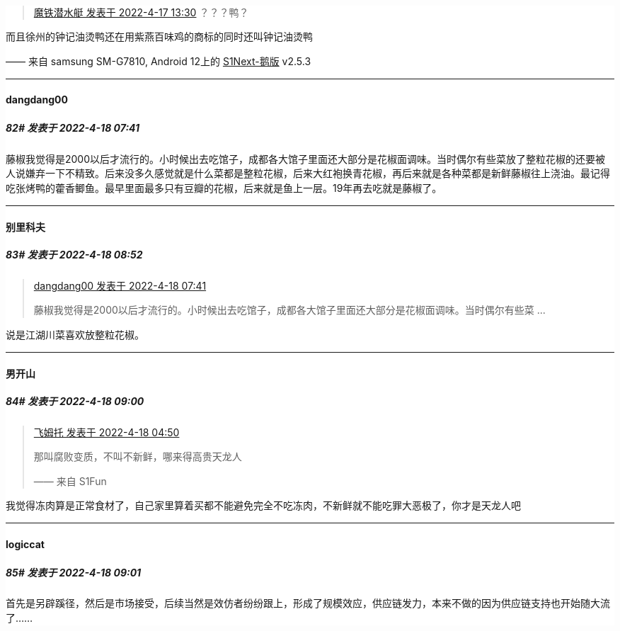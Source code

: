 <blockquote><a href="httphttps://bbs.saraba1st.com/2b/forum.php?mod=redirect&amp;goto=findpost&amp;pid=55483012&amp;ptid=2064938" target="_blank">魔铁潜水艇 发表于 2022-4-17 13:30</a>
？？？鸭？</blockquote>
而且徐州的钟记油烫鸭还在用紫燕百味鸡的商标的同时还叫钟记油烫鸭

—— 来自 samsung SM-G7810, Android 12上的 [S1Next-鹅版](https://github.com/ykrank/S1-Next/releases) v2.5.3



*****

####  dangdang00  
##### 82#       发表于 2022-4-18 07:41

藤椒我觉得是2000以后才流行的。小时候出去吃馆子，成都各大馆子里面还大部分是花椒面调味。当时偶尔有些菜放了整粒花椒的还要被人说嫌弃一下不精致。后来没多久感觉就是什么菜都是整粒花椒，后来大红袍换青花椒，再后来就是各种菜都是新鲜藤椒往上浇油。最记得吃张烤鸭的藿香鲫鱼。最早里面最多只有豆瓣的花椒，后来就是鱼上一层。19年再去吃就是藤椒了。



*****

####  别里科夫  
##### 83#       发表于 2022-4-18 08:52

<blockquote><a href="httphttps://bbs.saraba1st.com/2b/forum.php?mod=redirect&amp;goto=findpost&amp;pid=55490449&amp;ptid=2064938" target="_blank">dangdang00 发表于 2022-4-18 07:41</a>

藤椒我觉得是2000以后才流行的。小时候出去吃馆子，成都各大馆子里面还大部分是花椒面调味。当时偶尔有些菜 ...</blockquote>
说是江湖川菜喜欢放整粒花椒。



*****

####  男开山  
##### 84#       发表于 2022-4-18 09:00

<blockquote><a href="httphttps://bbs.saraba1st.com/2b/forum.php?mod=redirect&amp;goto=findpost&amp;pid=55490266&amp;ptid=2064938" target="_blank">飞姆托 发表于 2022-4-18 04:50</a>

那叫腐败变质，不叫不新鲜，哪来得高贵天龙人

—— 来自 S1Fun</blockquote>
我觉得冻肉算是正常食材了，自己家里算着买都不能避免完全不吃冻肉，不新鲜就不能吃罪大恶极了，你才是天龙人吧

*****

####  logiccat  
##### 85#       发表于 2022-4-18 09:01

首先是另辟蹊径，然后是市场接受，后续当然是效仿者纷纷跟上，形成了规模效应，供应链发力，本来不做的因为供应链支持也开始随大流了……

